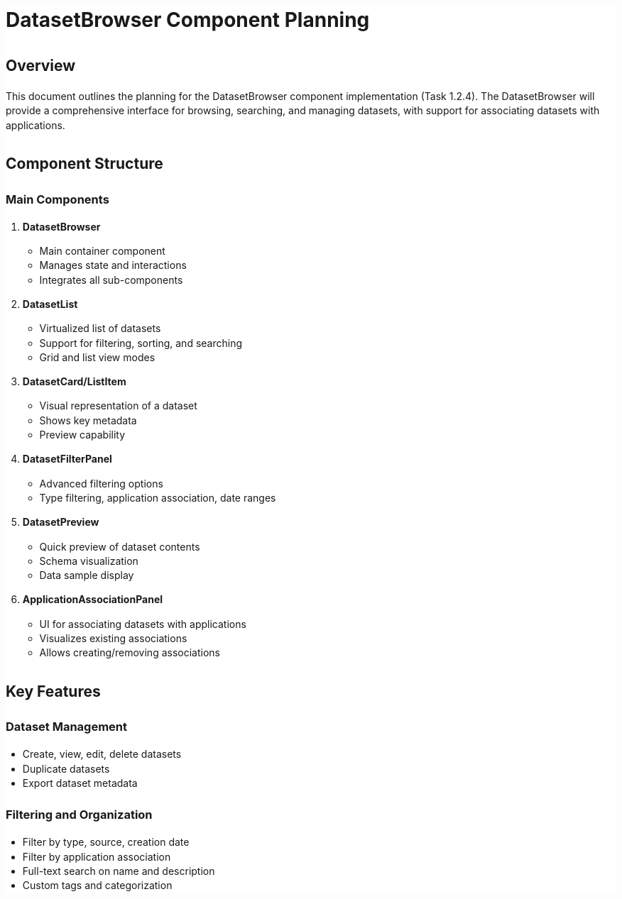 # DatasetBrowser Component Planning

## Overview

This document outlines the planning for the DatasetBrowser component implementation (Task 1.2.4). The DatasetBrowser will provide a comprehensive interface for browsing, searching, and managing datasets, with support for associating datasets with applications.

## Component Structure

### Main Components

1. **DatasetBrowser**
   - Main container component
   - Manages state and interactions
   - Integrates all sub-components

2. **DatasetList**
   - Virtualized list of datasets
   - Support for filtering, sorting, and searching
   - Grid and list view modes

3. **DatasetCard/ListItem**
   - Visual representation of a dataset
   - Shows key metadata
   - Preview capability

4. **DatasetFilterPanel**
   - Advanced filtering options
   - Type filtering, application association, date ranges

5. **DatasetPreview**
   - Quick preview of dataset contents
   - Schema visualization
   - Data sample display

6. **ApplicationAssociationPanel**
   - UI for associating datasets with applications
   - Visualizes existing associations
   - Allows creating/removing associations

## Key Features

### Dataset Management
- Create, view, edit, delete datasets
- Duplicate datasets
- Export dataset metadata

### Filtering and Organization
- Filter by type, source, creation date
- Filter by application association
- Full-text search on name and description
- Custom tags and categorization
